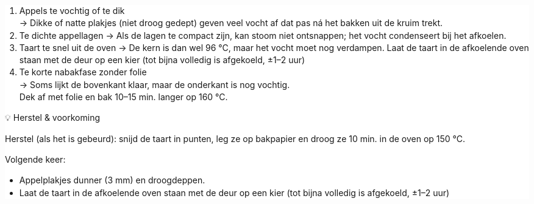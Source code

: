 1. Appels te vochtig of te dik  
   → Dikke of natte plakjes (niet droog gedept) geven veel vocht af dat pas ná het bakken uit de kruim trekt.
2. Te dichte appellagen
   → Als de lagen te compact zijn, kan stoom niet ontsnappen; het vocht condenseert bij het afkoelen.
3. Taart te snel uit de oven
   → De kern is dan wel 96 °C, maar het vocht moet nog verdampen.
   Laat de taart in de afkoelende oven staan met de deur op een kier (tot bijna volledig is afgekoeld, ±1–2 uur)
4. Te korte nabakfase zonder folie  
   → Soms lijkt de bovenkant klaar, maar de onderkant is nog vochtig.  
   Dek af met folie en bak 10–15 min. langer op 160 °C.

💡 Herstel & voorkoming

Herstel (als het is gebeurd): snijd de taart in punten, leg ze op bakpapier en droog ze 10 min. in de oven op 150 °C.

Volgende keer:
- Appelplakjes dunner (3 mm) en droogdeppen.
- Laat de taart in de afkoelende oven staan met de deur op een kier (tot bijna volledig is afgekoeld, ±1–2 uur)